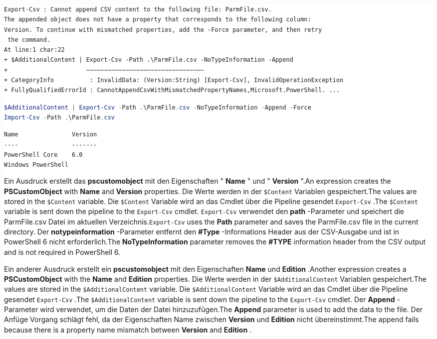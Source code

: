 ```Output
Export-Csv : Cannot append CSV content to the following file: ParmFile.csv.
The appended object does not have a property that corresponds to the following column:
Version. To continue with mismatched properties, add the -Force parameter, and then retry
 the command.
At line:1 char:22
+ $AdditionalContent | Export-Csv -Path .\ParmFile.csv -NoTypeInformation -Append
+                      ~~~~~~~~~~~~~~~~~~~~~~~~~~~~~~~~~
+ CategoryInfo          : InvalidData: (Version:String) [Export-Csv], InvalidOperationException
+ FullyQualifiedErrorId : CannotAppendCsvWithMismatchedPropertyNames,Microsoft.PowerShell. ...
```

```powershell
$AdditionalContent | Export-Csv -Path .\ParmFile.csv -NoTypeInformation -Append -Force
Import-Csv -Path .\ParmFile.csv
```

```Output
Name               Version
----               -------
PowerShell Core    6.0
Windows PowerShell
```

<span data-ttu-id="fef69-210">Ein Ausdruck erstellt das **pscustomobject** mit den Eigenschaften " **Name** " und " **Version** ".</span><span class="sxs-lookup"><span data-stu-id="fef69-210">An expression creates the **PSCustomObject** with **Name** and **Version** properties.</span></span> <span data-ttu-id="fef69-211">Die Werte werden in der `$Content` Variablen gespeichert.</span><span class="sxs-lookup"><span data-stu-id="fef69-211">The values are stored in the `$Content` variable.</span></span> <span data-ttu-id="fef69-212">Die `$Content` Variable wird an das Cmdlet über die Pipeline gesendet `Export-Csv` .</span><span class="sxs-lookup"><span data-stu-id="fef69-212">The `$Content` variable is sent down the pipeline to the `Export-Csv` cmdlet.</span></span> <span data-ttu-id="fef69-213">`Export-Csv` verwendet den **path** -Parameter und speichert die ParmFile.csv Datei im aktuellen Verzeichnis.</span><span class="sxs-lookup"><span data-stu-id="fef69-213">`Export-Csv` uses the **Path** parameter and saves the ParmFile.csv file in the current directory.</span></span> <span data-ttu-id="fef69-214">Der **notypeinformation** -Parameter entfernt den **#Type** -Informations Header aus der CSV-Ausgabe und ist in PowerShell 6 nicht erforderlich.</span><span class="sxs-lookup"><span data-stu-id="fef69-214">The **NoTypeInformation** parameter removes the **#TYPE** information header from the CSV output and is not required in PowerShell 6.</span></span>

<span data-ttu-id="fef69-215">Ein anderer Ausdruck erstellt ein **pscustomobject** mit den Eigenschaften **Name** und **Edition** .</span><span class="sxs-lookup"><span data-stu-id="fef69-215">Another expression creates a **PSCustomObject** with the **Name** and **Edition** properties.</span></span> <span data-ttu-id="fef69-216">Die Werte werden in der `$AdditionalContent` Variablen gespeichert.</span><span class="sxs-lookup"><span data-stu-id="fef69-216">The values are stored in the `$AdditionalContent` variable.</span></span> <span data-ttu-id="fef69-217">Die `$AdditionalContent` Variable wird an das Cmdlet über die Pipeline gesendet `Export-Csv` .</span><span class="sxs-lookup"><span data-stu-id="fef69-217">The `$AdditionalContent` variable is sent down the pipeline to the `Export-Csv` cmdlet.</span></span> <span data-ttu-id="fef69-218">Der **Append** -Parameter wird verwendet, um die Daten der Datei hinzuzufügen.</span><span class="sxs-lookup"><span data-stu-id="fef69-218">The **Append** parameter is used to add the data to the file.</span></span> <span data-ttu-id="fef69-219">Der Anfüge Vorgang schlägt fehl, da der Eigenschaften Name zwischen **Version** und **Edition** nicht übereinstimmt.</span><span class="sxs-lookup"><span data-stu-id="fef69-219">The append fails because there is a property name mismatch between **Version** and **Edition** .</span></span>
